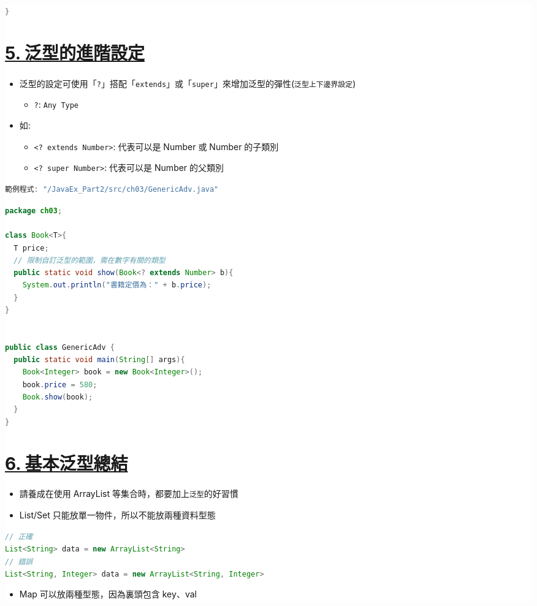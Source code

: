 ```java
}
```

# <a id='s5' class='md-title' href='#top'>5. 泛型的進階設定</a>

- 泛型的設定可使用「`?`」搭配「`extends`」或「`super`」來增加泛型的彈性(`泛型上下邊界設定`)

  - `?`: `Any Type`

- 如:

  - `<? extends Number>`: 代表可以是 Number 或 Number 的子類別

  - `<? super Number>`: 代表可以是 Number 的父類別

```cs
範例程式: "/JavaEx_Part2/src/ch03/GenericAdv.java"
```

```java
package ch03;

class Book<T>{
  T price;
  // 限制自訂泛型的範圍，需在數字有關的類型
  public static void show(Book<? extends Number> b){
    System.out.println("書籍定價為：" + b.price);
  }
}


public class GenericAdv {
  public static void main(String[] args){
    Book<Integer> book = new Book<Integer>();
    book.price = 580;
    Book.show(book);
  }
}
```

# <a id='s6' class='md-title' href='#top'>6. 基本泛型總結</a>

- 請養成在使用 ArrayList 等集合時，都要加上`泛型`的好習慣

- List/Set 只能放單一物件，所以不能放兩種資料型態

```java
// 正確
List<String> data = new ArrayList<String>
// 錯誤
List<String, Integer> data = new ArrayList<String, Integer>
```

- Map 可以放兩種型態，因為裏頭包含 key、val
